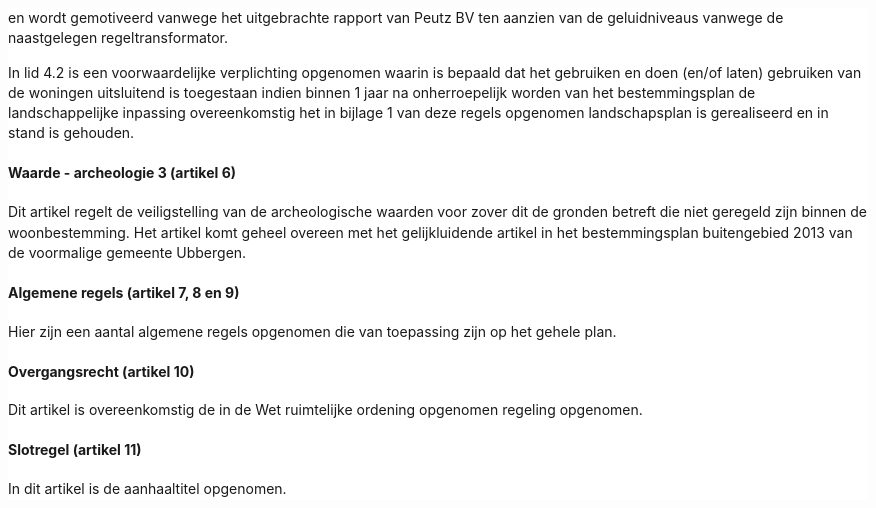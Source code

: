 en wordt gemotiveerd vanwege het uitgebrachte rapport van Peutz BV ten aanzien van de geluidniveaus vanwege de naastgelegen regeltransformator.

In lid 4.2 is een voorwaardelijke verplichting opgenomen waarin is bepaald dat het gebruiken en doen (en/of laten) gebruiken van de woningen uitsluitend is toegestaan indien binnen 1 jaar na onherroepelijk worden van het bestemmingsplan de landschappelijke inpassing overeenkomstig het in bijlage 1 van deze regels opgenomen landschapsplan is gerealiseerd en in stand is gehouden.

#### Waarde - archeologie 3 (artikel 6)

Dit artikel regelt de veiligstelling van de archeologische waarden voor zover dit de gronden betreft die niet geregeld zijn binnen de woonbestemming. Het artikel komt geheel overeen met het gelijkluidende artikel in het bestemmingsplan buitengebied 2013 van de voormalige gemeente Ubbergen.

#### Algemene regels (artikel 7, 8 en 9)

Hier zijn een aantal algemene regels opgenomen die van toepassing zijn op het gehele plan.

#### Overgangsrecht (artikel 10)

Dit artikel is overeenkomstig de in de Wet ruimtelijke ordening opgenomen regeling opgenomen.

#### Slotregel (artikel 11)

In dit artikel is de aanhaaltitel opgenomen.